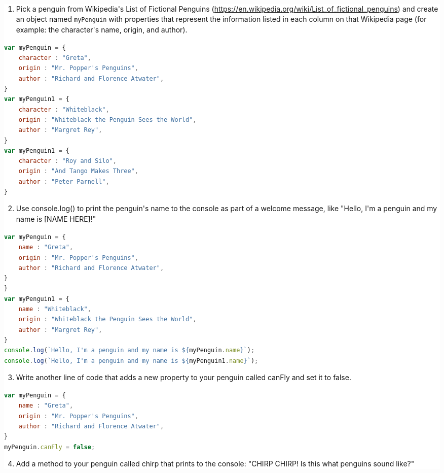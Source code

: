 1. Pick a penguin from Wikipedia's List of Fictional Penguins (https://en.wikipedia.org/wiki/List_of_fictional_penguins) and create an object named `myPenguin` with properties that represent the information listed in each column on that Wikipedia page (for example: the character's name, origin, and author).

```js
var myPenguin = {
    character : "Greta", 
    origin : "Mr. Popper's Penguins",
    author : "Richard and Florence Atwater",
}
var myPenguin1 = {
    character : "Whiteblack", 
    origin : "Whiteblack the Penguin Sees the World",
    author : "Margret Rey",
}
var myPenguin1 = {
    character : "Roy and Silo", 
    origin : "And Tango Makes Three",
    author : "Peter Parnell",
}
```

2. Use console.log() to print the penguin's name to the console as part of a welcome message, like "Hello, I'm a penguin and my name is [NAME HERE]!"

```js
var myPenguin = {
    name : "Greta", 
    origin : "Mr. Popper's Penguins",
    author : "Richard and Florence Atwater",
}
}
var myPenguin1 = {
    name : "Whiteblack", 
    origin : "Whiteblack the Penguin Sees the World",
    author : "Margret Rey",
}
console.log(`Hello, I'm a penguin and my name is ${myPenguin.name}`);
console.log(`Hello, I'm a penguin and my name is ${myPenguin1.name}`);
```

3. Write another line of code that adds a new property to your penguin called canFly and set it to false.

```js
var myPenguin = {
    name : "Greta", 
    origin : "Mr. Popper's Penguins",
    author : "Richard and Florence Atwater",
}
myPenguin.canFly = false;
```

4. Add a method to your penguin called chirp that prints to the console: "CHIRP CHIRP! Is this what penguins sound like?"
